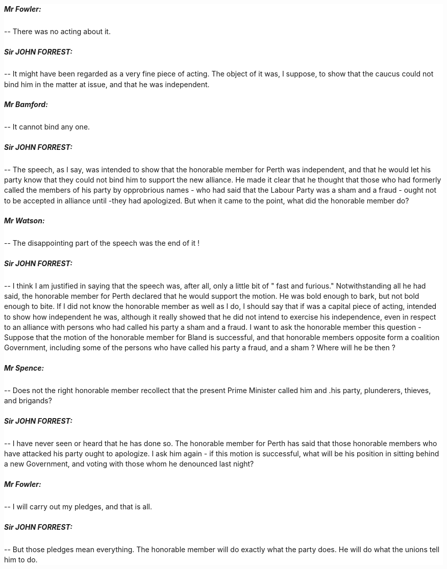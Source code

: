 ##### Mr Fowler:

--  There was no acting about it. 

##### Sir JOHN FORREST:

-- It might have been regarded as a very fine piece of acting. The object of it was, I suppose, to show that the caucus could not bind him in the matter at issue, and that he was independent. 

##### Mr Bamford:

--  It cannot bind any one. 

##### Sir JOHN FORREST:

-- The speech, as I say, was intended to show that the honorable member for Perth was independent, and that he would let his party know that they could not bind him to support the new alliance. He made it clear that he thought that those who had formerly called the members of his party by opprobrious names - who had said that the Labour Party was a sham and a fraud - ought not to be accepted in alliance until -they had apologized. But when it came to the point, what did the honorable member do? 

##### Mr Watson:

--  The disappointing part of the speech was the end of it ! 

##### Sir JOHN FORREST:

-- I think I am justified in saying that the speech was, after all, only a little bit of " fast and furious." Notwithstanding all he had said, the honorable member for Perth declared that he would support the motion. He was bold enough to bark, but not bold enough to bite. If I did not know the honorable member as well as I do, I should say that if was a capital piece of acting, intended to show how independent he was, although it really showed that he did not intend to exercise his independence, even in respect to an alliance with persons who had called his party a sham and a fraud. I want to ask the honorable member this question - Suppose that the motion of the honorable member for Bland is successful, and that honorable members opposite form a coalition Government, including some of the persons who have called his party a fraud, and a sham ? Where will he be then ? 

##### Mr Spence:

--  Does not the right honorable member recollect that the present Prime Minister called him and .his party, plunderers, thieves, and brigands? 

##### Sir JOHN FORREST:

-- I have never seen or heard that he has done so. The honorable member for Perth has said that those honorable members who have attacked his party ought to apologize. I ask him again - if this motion is successful, what will be his position in sitting behind a new Government, and voting with those whom he denounced last night? 

##### Mr Fowler:

--  I will carry out my pledges, and that is all. 

##### Sir JOHN FORREST:

-- But those pledges mean everything. The honorable member will do exactly what the party does. He will do what the unions tell him to do. 
